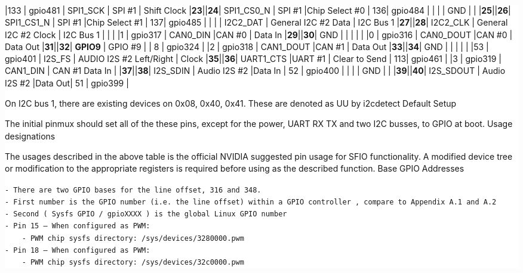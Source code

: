 |133 | gpio481  |  SPI1_SCK       | SPI #1 | Shift Clock         |**23**||**24**| SPI1_CS0_N         | SPI #1 |Chip Select #0 | 136| gpio484  |
|    |             | GND          |              |               |**25**||**26**| SPI1_CS1_N         | SPI #1 |Chip Select #1 | 137| gpio485  |
|    |             |  I2C2_DAT | General I2C #2 Data | I2C Bus 1 |**27**||**28**| I2C2_CLK | General I2C #2 Clock | I2C Bus 1 |    |          |
|1   | gpio317	   | CAN0_DIN     |CAN #0        | Data In       |**29**||**30**| GND                |               |        |    |          |
|0   | gpio316	   | CAN0_DOUT    |CAN #0        | Data Out      |**31**||**32**| **GPIO9**          | GPIO #9       |        |  8 | gpio324  |
|2   | gpio318	   | CAN1_DOUT    |CAN #1        | Data Out      |**33**||**34**| GND                |               |        |    |          |
|53  | gpio401     | I2S_FS | AUDIO I2S #2 Left/Right | Clock    |**35**||**36**| UART1_CTS          |UART #1 | Clear to Send | 113| gpio461  |
|3   | gpio319	   | CAN1_DIN | CAN #1 Data In    |              |**37**||**38**| I2S_SDIN           | Audio I2S #2  |Data In | 52 | gpio400  |
|    |             |  GND     |                   |              |**39**||**40**| I2S_SDOUT          | Audio I2S #2  |Data Out| 51 | gpio399  |

On I2C bus 1, there are existing devices on 0x08, 0x40, 0x41. These are denoted as UU by i2cdetect
Default Setup

The initial pinmux should set all of the these pins, except for the power, UART RX TX and two I2C busses, to GPIO at boot.
Usage designations

The usages described in the above table is the official NVIDIA suggested pin usage for SFIO functionality. A modified device tree or modification to the appropriate registers is required before using as the described function.
Base GPIO Addresses

    - There are two GPIO bases for the line offset, 316 and 348.
    - First number is the GPIO number (i.e. the line offset) within a GPIO controller , compare to Appendix A.1 and A.2
    - Second ( Sysfs GPIO / gpioXXXX ) is the global Linux GPIO number
    - Pin 15 – When configured as PWM:
        - PWM chip sysfs directory: /sys/devices/3280000.pwm
    - Pin 18 – When configured as PWM:
        - PWM chip sysfs directory: /sys/devices/32c0000.pwm
